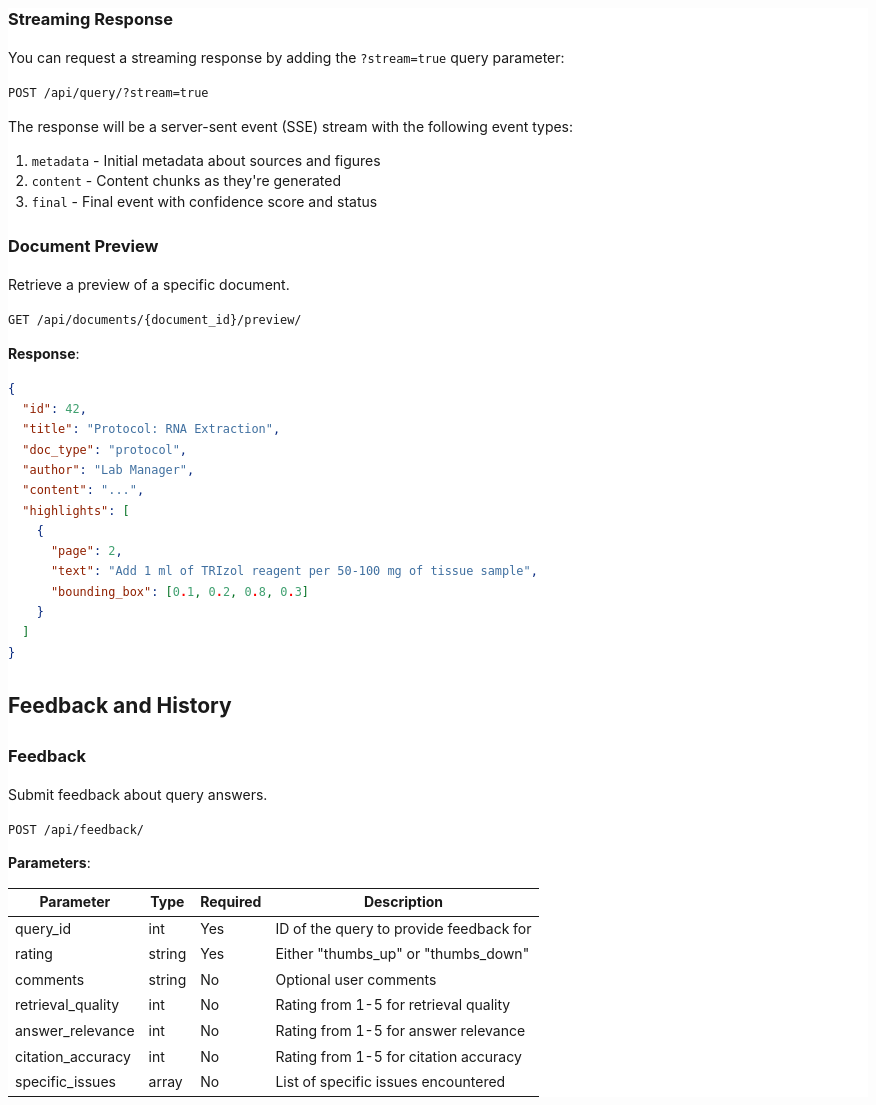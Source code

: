 ### Streaming Response

You can request a streaming response by adding the `?stream=true` query parameter:

```http
POST /api/query/?stream=true
```

The response will be a server-sent event (SSE) stream with the following event types:

1. `metadata` - Initial metadata about sources and figures
2. `content` - Content chunks as they're generated
3. `final` - Final event with confidence score and status

### Document Preview

Retrieve a preview of a specific document.

```http
GET /api/documents/{document_id}/preview/
```

**Response**:

```json
{
  "id": 42,
  "title": "Protocol: RNA Extraction",
  "doc_type": "protocol",
  "author": "Lab Manager",
  "content": "...",
  "highlights": [
    {
      "page": 2,
      "text": "Add 1 ml of TRIzol reagent per 50-100 mg of tissue sample",
      "bounding_box": [0.1, 0.2, 0.8, 0.3]
    }
  ]
}
```

## Feedback and History

### Feedback

Submit feedback about query answers.

```http
POST /api/feedback/
```

**Parameters**:

| Parameter         | Type   | Required | Description                           |
|-------------------|--------|----------|---------------------------------------|
| query_id          | int    | Yes      | ID of the query to provide feedback for |
| rating            | string | Yes      | Either "thumbs_up" or "thumbs_down"   |
| comments          | string | No       | Optional user comments                |
| retrieval_quality | int    | No       | Rating from 1-5 for retrieval quality |
| answer_relevance  | int    | No       | Rating from 1-5 for answer relevance  |
| citation_accuracy | int    | No       | Rating from 1-5 for citation accuracy |
| specific_issues   | array  | No       | List of specific issues encountered   |
